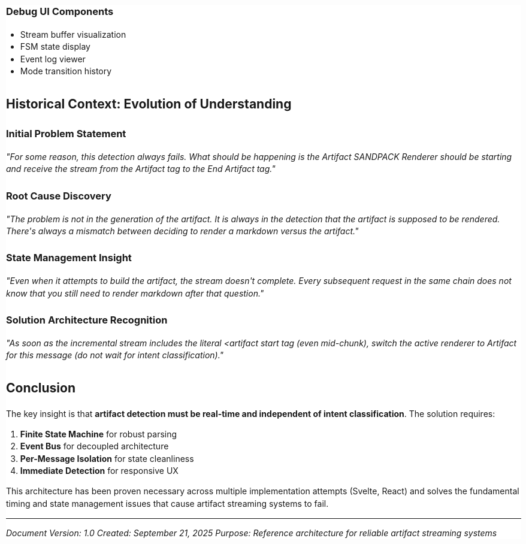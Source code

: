 ### Debug UI Components
- Stream buffer visualization
- FSM state display
- Event log viewer
- Mode transition history

## Historical Context: Evolution of Understanding

### Initial Problem Statement
*"For some reason, this detection always fails. What should be happening is the Artifact SANDPACK Renderer should be starting and receive the stream from the Artifact tag to the End Artifact tag."*

### Root Cause Discovery
*"The problem is not in the generation of the artifact. It is always in the detection that the artifact is supposed to be rendered. There's always a mismatch between deciding to render a markdown versus the artifact."*

### State Management Insight
*"Even when it attempts to build the artifact, the stream doesn't complete. Every subsequent request in the same chain does not know that you still need to render markdown after that question."*

### Solution Architecture Recognition
*"As soon as the incremental stream includes the literal <artifact start tag (even mid-chunk), switch the active renderer to Artifact for this message (do not wait for intent classification)."*

## Conclusion

The key insight is that **artifact detection must be real-time and independent of intent classification**. The solution requires:

1. **Finite State Machine** for robust parsing
2. **Event Bus** for decoupled architecture
3. **Per-Message Isolation** for state cleanliness
4. **Immediate Detection** for responsive UX

This architecture has been proven necessary across multiple implementation attempts (Svelte, React) and solves the fundamental timing and state management issues that cause artifact streaming systems to fail.

---

*Document Version: 1.0*
*Created: September 21, 2025*
*Purpose: Reference architecture for reliable artifact streaming systems*